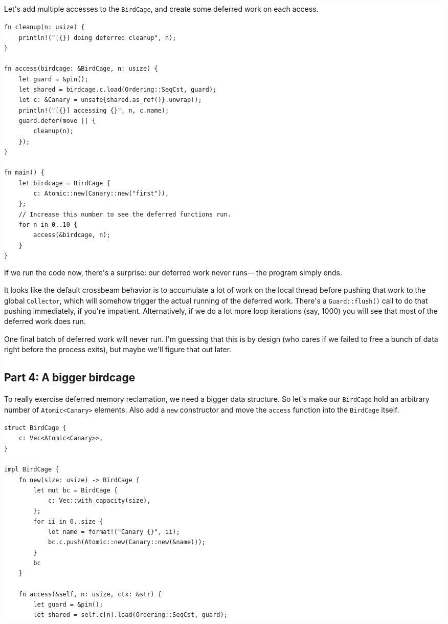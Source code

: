 Let's add multiple accesses to the `BirdCage`, and create some deferred work on each access.

```
fn cleanup(n: usize) {
    println!("[{}] doing deferred cleanup", n);
}

fn access(birdcage: &BirdCage, n: usize) {
    let guard = &pin();
    let shared = birdcage.c.load(Ordering::SeqCst, guard);
    let c: &Canary = unsafe{shared.as_ref()}.unwrap();
    println!("[{}] accessing {}", n, c.name);
    guard.defer(move || {
        cleanup(n);
    });
}

fn main() {
    let birdcage = BirdCage {
        c: Atomic::new(Canary::new("first")),
    };
    // Increase this number to see the deferred functions run.
    for n in 0..10 {
        access(&birdcage, n);
    }
}
```

If we run the code now, there's a surprise: our deferred work never runs-- the program simply ends.

It looks like the default crossbeam behavior is to accumulate a lot of work on the local thread before pushing that work to the global `Collector`, which will somehow trigger the actual running of the deferred work.  There's a `Guard::flush()` call to do that pushing immediately, if you're impatient.  Alternatively, if we do a lot more loop iterations (say, 1000) you will see that most of the deferred work does run.

One final batch of deferred work will never run.  I'm guessing that this is by design (who cares if we failed to free a bunch of data right before the process exits), but maybe we'll figure that out later.


## Part 4: A bigger birdcage

To really exercise deferred memory reclamation, we need a bigger data structure.  So let's make our `BirdCage` hold an arbitrary number of `Atomic<Canary>` elements.  Also add a `new` constructor and move the `access` function into the `BirdCage` itself.

```
struct BirdCage {
    c: Vec<Atomic<Canary>>,
}

impl BirdCage {
    fn new(size: usize) -> BirdCage {
        let mut bc = BirdCage {
            c: Vec::with_capacity(size),
        };
        for ii in 0..size {
            let name = format!("Canary {}", ii);
            bc.c.push(Atomic::new(Canary::new(&name)));
        }
        bc
    }

    fn access(&self, n: usize, ctx: &str) {
        let guard = &pin();
        let shared = self.c[n].load(Ordering::SeqCst, guard);
```